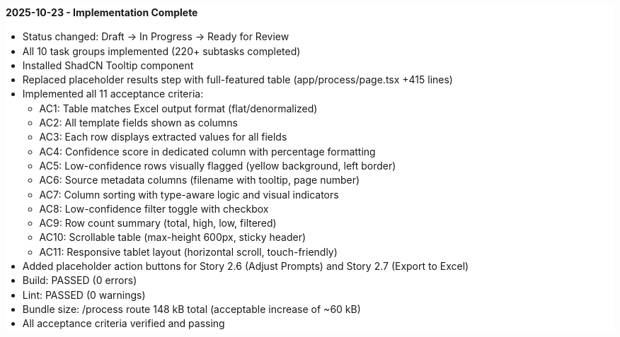 **2025-10-23 - Implementation Complete**
- Status changed: Draft → In Progress → Ready for Review
- All 10 task groups implemented (220+ subtasks completed)
- Installed ShadCN Tooltip component
- Replaced placeholder results step with full-featured table (app/process/page.tsx +415 lines)
- Implemented all 11 acceptance criteria:
  - AC1: Table matches Excel output format (flat/denormalized)
  - AC2: All template fields shown as columns
  - AC3: Each row displays extracted values for all fields
  - AC4: Confidence score in dedicated column with percentage formatting
  - AC5: Low-confidence rows visually flagged (yellow background, left border)
  - AC6: Source metadata columns (filename with tooltip, page number)
  - AC7: Column sorting with type-aware logic and visual indicators
  - AC8: Low-confidence filter toggle with checkbox
  - AC9: Row count summary (total, high, low, filtered)
  - AC10: Scrollable table (max-height 600px, sticky header)
  - AC11: Responsive tablet layout (horizontal scroll, touch-friendly)
- Added placeholder action buttons for Story 2.6 (Adjust Prompts) and Story 2.7 (Export to Excel)
- Build: PASSED (0 errors)
- Lint: PASSED (0 warnings)
- Bundle size: /process route 148 kB total (acceptable increase of ~60 kB)
- All acceptance criteria verified and passing
